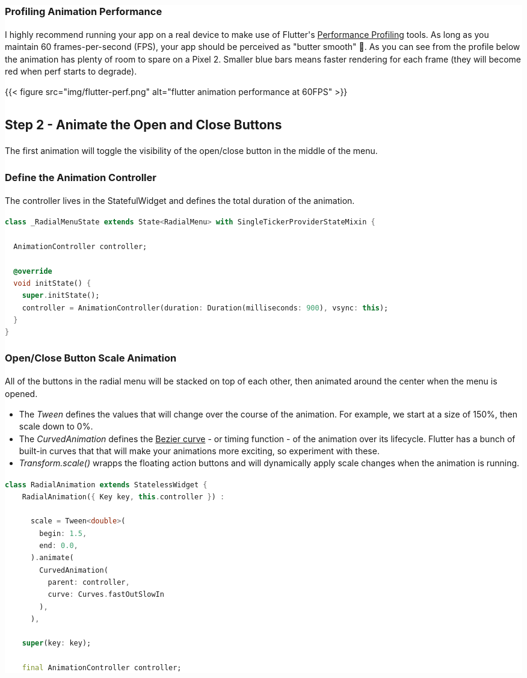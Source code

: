 ### Profiling Animation Performance

I highly recommend running your app on a real device to make use of Flutter's [Performance Profiling](https://flutter.dev/docs/testing/ui-performance) tools. As long as you maintain 60 frames-per-second (FPS), your app should be perceived as "butter smooth" 🥞. As you can see from the profile below the animation has plenty of room to spare on a Pixel 2. Smaller blue bars means faster rendering for each frame (they will become red when perf starts to degrade). 

{{< figure src="img/flutter-perf.png" alt="flutter animation performance at 60FPS" >}}

## Step 2 - Animate the Open and Close Buttons

The first animation will toggle the visibility of the open/close button in the middle of the menu. 

<video controls src="https://firebasestorage.googleapis.com/v0/b/fireship-app.appspot.com/o/assets%2F170-RadialMenu%2F18-openclose-demo.mp4?alt=media&token=0a0fee29-b8a3-404f-b444-e9784e313f73"></video>

### Define the Animation Controller

The controller lives in the StatefulWidget and defines the total duration of the animation. 

```dart
class _RadialMenuState extends State<RadialMenu> with SingleTickerProviderStateMixin {
  
  AnimationController controller;

  @override
  void initState() {
    super.initState();
    controller = AnimationController(duration: Duration(milliseconds: 900), vsync: this);
  }
}
```

### Open/Close Button Scale Animation

All of the buttons in the radial menu will be stacked on top of each other, then animated around the center when the menu is opened. 

- The *Tween* defines the values that will change over the course of the animation. For example, we start at a size of 150%, then scale down to 0%. 
- The *CurvedAnimation* defines the [Bezier curve](https://www.jasondavies.com/animated-bezier/) - or timing function - of the animation over its lifecycle. Flutter has a bunch of built-in curves that that will make your animations more exciting, so experiment with these. 
- *Transform.scale()* wrapps the floating action buttons and will dynamically apply scale changes when the animation is running. 




```dart
class RadialAnimation extends StatelessWidget {
    RadialAnimation({ Key key, this.controller }) : 
    
      scale = Tween<double>(
        begin: 1.5,
        end: 0.0,
      ).animate(
        CurvedAnimation(
          parent: controller,
          curve: Curves.fastOutSlowIn
        ),
      ),
    
    super(key: key);

    final AnimationController controller;
```